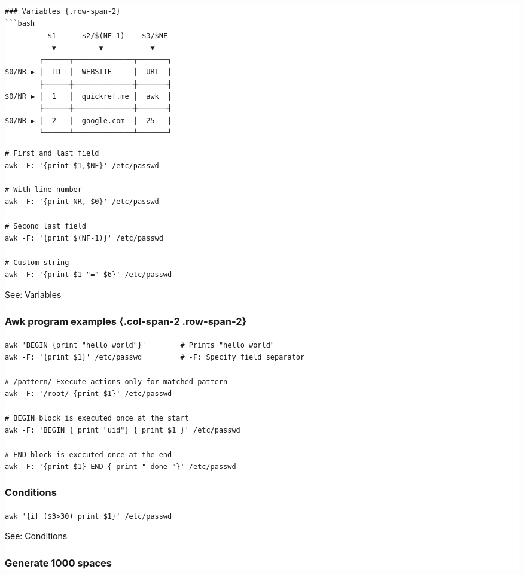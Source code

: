 ```text
### Variables {.row-span-2}
```bash
          $1      $2/$(NF-1)    $3/$NF
           ▼          ▼           ▼ 
        ┌──────┬──────────────┬───────┐
$0/NR ▶ │  ID  │  WEBSITE     │  URI  │
        ├──────┼──────────────┼───────┤
$0/NR ▶ │  1   │  quickref.me │  awk  │
        ├──────┼──────────────┼───────┤
$0/NR ▶ │  2   │  google.com  │  25   │
        └──────┴──────────────┴───────┘
```

```text
# First and last field
awk -F: '{print $1,$NF}' /etc/passwd

# With line number
awk -F: '{print NR, $0}' /etc/passwd

# Second last field
awk -F: '{print $(NF-1)}' /etc/passwd

# Custom string 
awk -F: '{print $1 "=" $6}' /etc/passwd
```

See: [Variables](awk.md#variables-2)

### Awk program examples {.col-span-2 .row-span-2}

```text
awk 'BEGIN {print "hello world"}'        # Prints "hello world"
awk -F: '{print $1}' /etc/passwd         # -F: Specify field separator

# /pattern/ Execute actions only for matched pattern
awk -F: '/root/ {print $1}' /etc/passwd                     

# BEGIN block is executed once at the start
awk -F: 'BEGIN { print "uid"} { print $1 }' /etc/passwd     

# END block is executed once at the end
awk -F: '{print $1} END { print "-done-"}' /etc/passwd
```

### Conditions

```text
awk '{if ($3>30) print $1}' /etc/passwd
```

See: [Conditions](awk.md#conditions-2)

### Generate 1000 spaces
